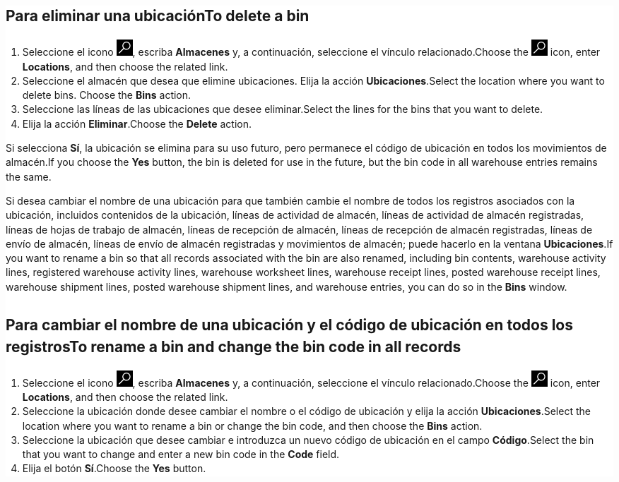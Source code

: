## <a name="to-delete-a-bin"></a><span data-ttu-id="c6c65-138">Para eliminar una ubicación</span><span class="sxs-lookup"><span data-stu-id="c6c65-138">To delete a bin</span></span>  

1.  <span data-ttu-id="c6c65-139">Seleccione el icono ![Buscar página o informe](media/ui-search/search_small.png "icono Buscar página o informe"), escriba **Almacenes** y, a continuación, seleccione el vínculo relacionado.</span><span class="sxs-lookup"><span data-stu-id="c6c65-139">Choose the ![Search for Page or Report](media/ui-search/search_small.png "Search for Page or Report icon") icon, enter **Locations**, and then choose the related link.</span></span>  
2.  <span data-ttu-id="c6c65-140">Seleccione el almacén que desea que elimine ubicaciones. Elija la acción **Ubicaciones**.</span><span class="sxs-lookup"><span data-stu-id="c6c65-140">Select the location where you want to delete bins. Choose the **Bins** action.</span></span>  
3.  <span data-ttu-id="c6c65-141">Seleccione las líneas de las ubicaciones que desee eliminar.</span><span class="sxs-lookup"><span data-stu-id="c6c65-141">Select the lines for the bins that you want to delete.</span></span>  
4.  <span data-ttu-id="c6c65-142">Elija la acción **Eliminar**.</span><span class="sxs-lookup"><span data-stu-id="c6c65-142">Choose the **Delete** action.</span></span>  

<span data-ttu-id="c6c65-143">Si selecciona **Sí**, la ubicación se elimina para su uso futuro, pero permanece el código de ubicación en todos los movimientos de almacén.</span><span class="sxs-lookup"><span data-stu-id="c6c65-143">If you choose the **Yes** button, the bin is deleted for use in the future, but the bin code in all warehouse entries remains the same.</span></span>  

<span data-ttu-id="c6c65-144">Si desea cambiar el nombre de una ubicación para que también cambie el nombre de todos los registros asociados con la ubicación, incluidos contenidos de la ubicación, líneas de actividad de almacén, líneas de actividad de almacén registradas, líneas de hojas de trabajo de almacén, líneas de recepción de almacén, líneas de recepción de almacén registradas, líneas de envío de almacén, líneas de envío de almacén registradas y movimientos de almacén; puede hacerlo en la ventana **Ubicaciones**.</span><span class="sxs-lookup"><span data-stu-id="c6c65-144">If you want to rename a bin so that all records associated with the bin are also renamed, including bin contents, warehouse activity lines, registered warehouse activity lines, warehouse worksheet lines, warehouse receipt lines, posted warehouse receipt lines, warehouse shipment lines, posted warehouse shipment lines, and warehouse entries, you can do so in the **Bins** window.</span></span>  

## <a name="to-rename-a-bin-and-change-the-bin-code-in-all-records"></a><span data-ttu-id="c6c65-145">Para cambiar el nombre de una ubicación y el código de ubicación en todos los registros</span><span class="sxs-lookup"><span data-stu-id="c6c65-145">To rename a bin and change the bin code in all records</span></span>  

1.  <span data-ttu-id="c6c65-146">Seleccione el icono ![Buscar página o informe](media/ui-search/search_small.png "icono Buscar página o informe"), escriba **Almacenes** y, a continuación, seleccione el vínculo relacionado.</span><span class="sxs-lookup"><span data-stu-id="c6c65-146">Choose the ![Search for Page or Report](media/ui-search/search_small.png "Search for Page or Report icon") icon, enter **Locations**, and then choose the related link.</span></span>  
2.  <span data-ttu-id="c6c65-147">Seleccione la ubicación donde desee cambiar el nombre o el código de ubicación y elija la acción **Ubicaciones**.</span><span class="sxs-lookup"><span data-stu-id="c6c65-147">Select the location where you want to rename a bin or change the bin code, and then choose the **Bins** action.</span></span>  
3.  <span data-ttu-id="c6c65-148">Seleccione la ubicación que desee cambiar e introduzca un nuevo código de ubicación en el campo **Código**.</span><span class="sxs-lookup"><span data-stu-id="c6c65-148">Select the bin that you want to change and enter a new bin code in the **Code** field.</span></span>  
4.  <span data-ttu-id="c6c65-149">Elija el botón **Sí**.</span><span class="sxs-lookup"><span data-stu-id="c6c65-149">Choose the **Yes** button.</span></span>  
